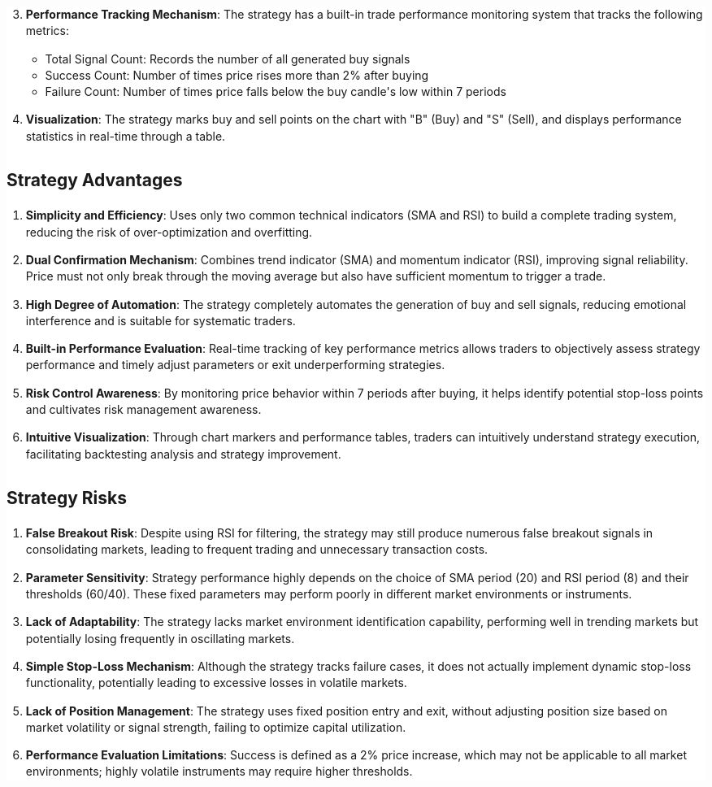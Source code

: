 3. **Performance Tracking Mechanism**: The strategy has a built-in trade performance monitoring system that tracks the following metrics:
   - Total Signal Count: Records the number of all generated buy signals
   - Success Count: Number of times price rises more than 2% after buying
   - Failure Count: Number of times price falls below the buy candle's low within 7 periods

4. **Visualization**: The strategy marks buy and sell points on the chart with "B" (Buy) and "S" (Sell), and displays performance statistics in real-time through a table.

## Strategy Advantages

1. **Simplicity and Efficiency**: Uses only two common technical indicators (SMA and RSI) to build a complete trading system, reducing the risk of over-optimization and overfitting.

2. **Dual Confirmation Mechanism**: Combines trend indicator (SMA) and momentum indicator (RSI), improving signal reliability. Price must not only break through the moving average but also have sufficient momentum to trigger a trade.

3. **High Degree of Automation**: The strategy completely automates the generation of buy and sell signals, reducing emotional interference and is suitable for systematic traders.

4. **Built-in Performance Evaluation**: Real-time tracking of key performance metrics allows traders to objectively assess strategy performance and timely adjust parameters or exit underperforming strategies.

5. **Risk Control Awareness**: By monitoring price behavior within 7 periods after buying, it helps identify potential stop-loss points and cultivates risk management awareness.

6. **Intuitive Visualization**: Through chart markers and performance tables, traders can intuitively understand strategy execution, facilitating backtesting analysis and strategy improvement.

## Strategy Risks

1. **False Breakout Risk**: Despite using RSI for filtering, the strategy may still produce numerous false breakout signals in consolidating markets, leading to frequent trading and unnecessary transaction costs.

2. **Parameter Sensitivity**: Strategy performance highly depends on the choice of SMA period (20) and RSI period (8) and their thresholds (60/40). These fixed parameters may perform poorly in different market environments or instruments.

3. **Lack of Adaptability**: The strategy lacks market environment identification capability, performing well in trending markets but potentially losing frequently in oscillating markets.

4. **Simple Stop-Loss Mechanism**: Although the strategy tracks failure cases, it does not actually implement dynamic stop-loss functionality, potentially leading to excessive losses in volatile markets.

5. **Lack of Position Management**: The strategy uses fixed position entry and exit, without adjusting position size based on market volatility or signal strength, failing to optimize capital utilization.

6. **Performance Evaluation Limitations**: Success is defined as a 2% price increase, which may not be applicable to all market environments; highly volatile instruments may require higher thresholds.
